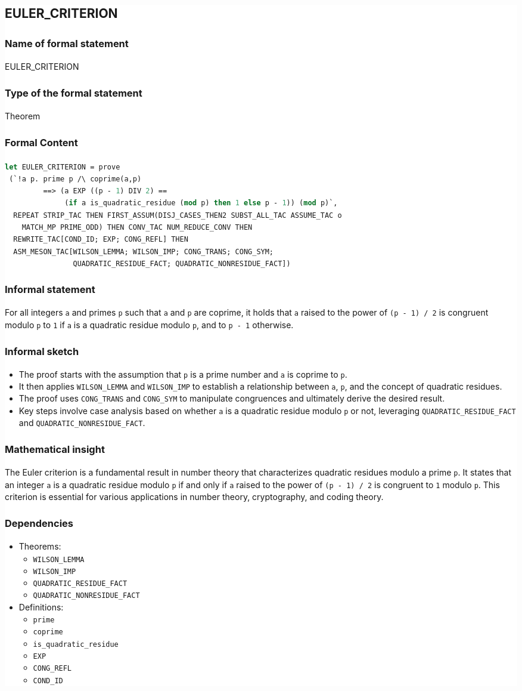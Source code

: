 
## EULER_CRITERION

### Name of formal statement
EULER_CRITERION

### Type of the formal statement
Theorem

### Formal Content
```ocaml
let EULER_CRITERION = prove
 (`!a p. prime p /\ coprime(a,p)
         ==> (a EXP ((p - 1) DIV 2) ==
              (if a is_quadratic_residue (mod p) then 1 else p - 1)) (mod p)`,
  REPEAT STRIP_TAC THEN FIRST_ASSUM(DISJ_CASES_THEN2 SUBST_ALL_TAC ASSUME_TAC o
    MATCH_MP PRIME_ODD) THEN CONV_TAC NUM_REDUCE_CONV THEN
  REWRITE_TAC[COND_ID; EXP; CONG_REFL] THEN
  ASM_MESON_TAC[WILSON_LEMMA; WILSON_IMP; CONG_TRANS; CONG_SYM;
                QUADRATIC_RESIDUE_FACT; QUADRATIC_NONRESIDUE_FACT])
```

### Informal statement
For all integers `a` and primes `p` such that `a` and `p` are coprime, it holds that `a` raised to the power of `(p - 1) / 2` is congruent modulo `p` to `1` if `a` is a quadratic residue modulo `p`, and to `p - 1` otherwise.

### Informal sketch
* The proof starts with the assumption that `p` is a prime number and `a` is coprime to `p`.
* It then applies `WILSON_LEMMA` and `WILSON_IMP` to establish a relationship between `a`, `p`, and the concept of quadratic residues.
* The proof uses `CONG_TRANS` and `CONG_SYM` to manipulate congruences and ultimately derive the desired result.
* Key steps involve case analysis based on whether `a` is a quadratic residue modulo `p` or not, leveraging `QUADRATIC_RESIDUE_FACT` and `QUADRATIC_NONRESIDUE_FACT`.

### Mathematical insight
The Euler criterion is a fundamental result in number theory that characterizes quadratic residues modulo a prime `p`. It states that an integer `a` is a quadratic residue modulo `p` if and only if `a` raised to the power of `(p - 1) / 2` is congruent to `1` modulo `p`. This criterion is essential for various applications in number theory, cryptography, and coding theory.

### Dependencies
* Theorems:
  * `WILSON_LEMMA`
  * `WILSON_IMP`
  * `QUADRATIC_RESIDUE_FACT`
  * `QUADRATIC_NONRESIDUE_FACT`
* Definitions:
  * `prime`
  * `coprime`
  * `is_quadratic_residue`
  * `EXP`
  * `CONG_REFL`
  * `COND_ID`
